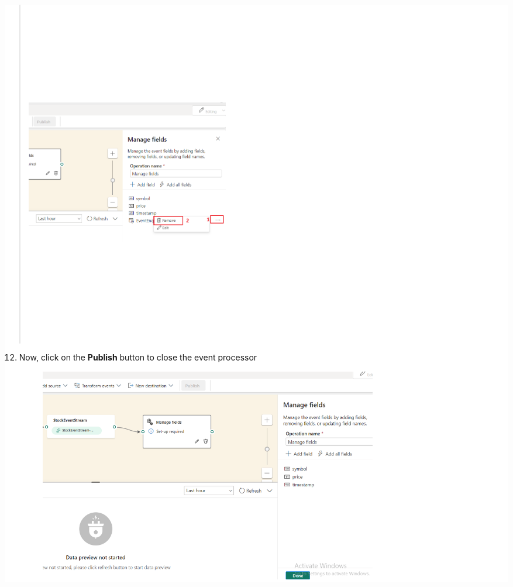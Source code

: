 > <img src="./media/image132.png" style="width:3.50833in;height:5.975in"
> alt="A screenshot of a computer Description automatically generated" />

12. Now, click on the **Publish** button to close the event processor

<img src="./media/image133.png" style="width:7.20548in;height:3.69583in"
alt="A screenshot of a computer Description automatically generated" />
